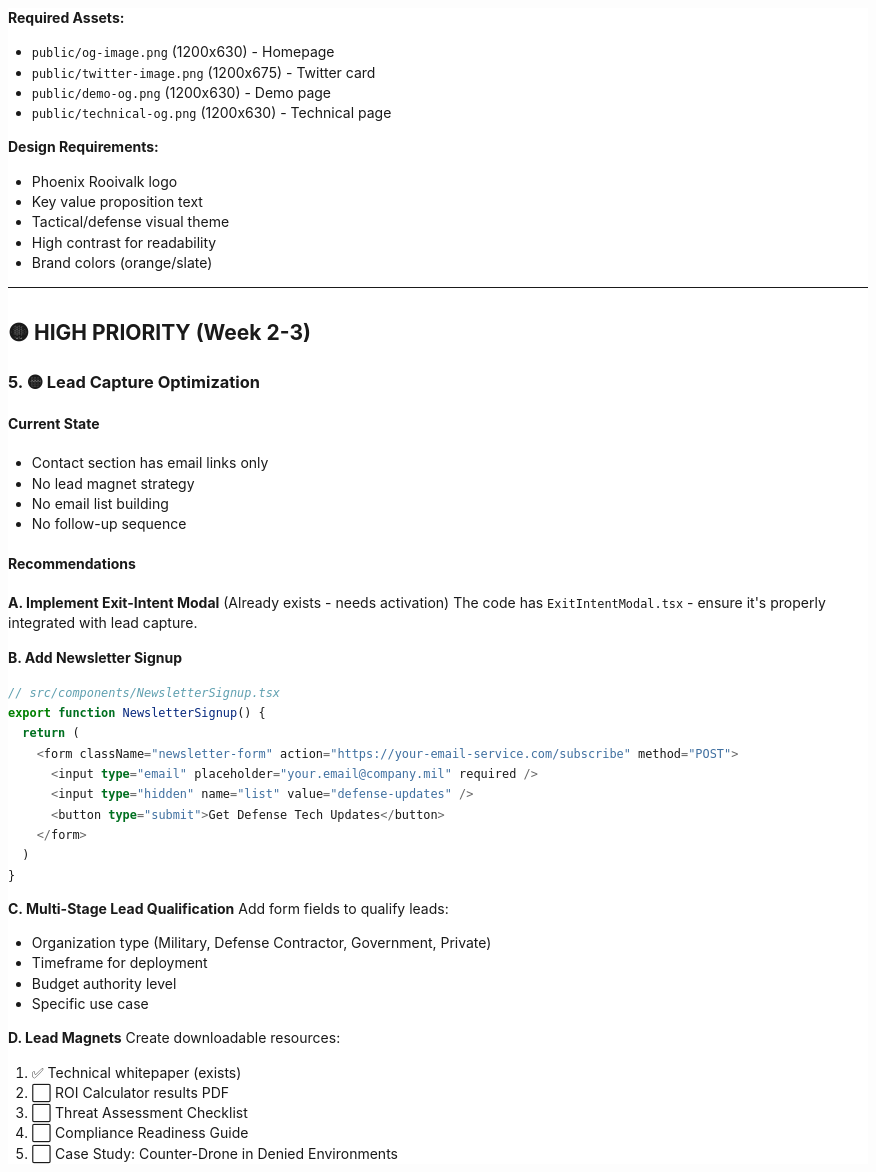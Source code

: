**Required Assets:**
- `public/og-image.png` (1200x630) - Homepage
- `public/twitter-image.png` (1200x675) - Twitter card
- `public/demo-og.png` (1200x630) - Demo page
- `public/technical-og.png` (1200x630) - Technical page

**Design Requirements:**
- Phoenix Rooivalk logo
- Key value proposition text
- Tactical/defense visual theme
- High contrast for readability
- Brand colors (orange/slate)

---

## 🟡 HIGH PRIORITY (Week 2-3)

### 5. 🟡 Lead Capture Optimization

#### Current State
- Contact section has email links only
- No lead magnet strategy
- No email list building
- No follow-up sequence

#### Recommendations

**A. Implement Exit-Intent Modal** (Already exists - needs activation)
The code has `ExitIntentModal.tsx` - ensure it's properly integrated with lead capture.

**B. Add Newsletter Signup**
```typescript
// src/components/NewsletterSignup.tsx
export function NewsletterSignup() {
  return (
    <form className="newsletter-form" action="https://your-email-service.com/subscribe" method="POST">
      <input type="email" placeholder="your.email@company.mil" required />
      <input type="hidden" name="list" value="defense-updates" />
      <button type="submit">Get Defense Tech Updates</button>
    </form>
  )
}
```

**C. Multi-Stage Lead Qualification**
Add form fields to qualify leads:
- Organization type (Military, Defense Contractor, Government, Private)
- Timeframe for deployment
- Budget authority level
- Specific use case

**D. Lead Magnets**
Create downloadable resources:
1. ✅ Technical whitepaper (exists)
2. ⬜ ROI Calculator results PDF
3. ⬜ Threat Assessment Checklist
4. ⬜ Compliance Readiness Guide
5. ⬜ Case Study: Counter-Drone in Denied Environments
